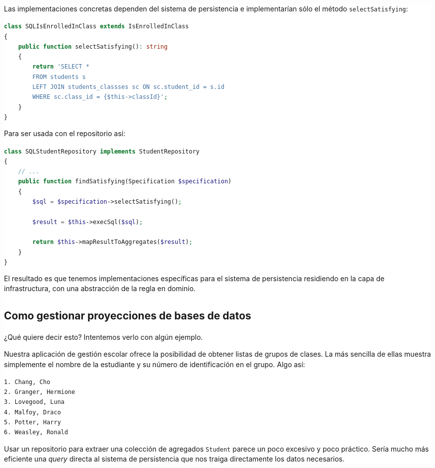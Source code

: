Las implementaciones concretas dependen del sistema de persistencia e implementarían sólo el método `selectSatisfying`:

```php
class SQLIsEnrolledInClass extends IsEnrolledInClass
{
    public function selectSatisfying(): string
    {
        return 'SELECT * 
        FROM students s 
        LEFT JOIN students_classses sc ON sc.student_id = s.id 
        WHERE sc.class_id = {$this->classId}';
    }
}
```

Para ser usada con el repositorio así:

```php
class SQLStudentRepository implements StudentRepository
{
    // ...
    public function findSatisfying(Specification $specification)
    {   
        $sql = $specification->selectSatisfying();
        
        $result = $this->execSql($sql);
        
        return $this->mapResultToAggregates($result);
    }
}
```

El resultado es que tenemos implementaciones específicas para el sistema de persistencia residiendo en la capa de infrastructura, con una abstracción de la regla en dominio.

## Como gestionar proyecciones de bases de datos

¿Qué quiere decir esto? Intentemos verlo con algún ejemplo.

Nuestra aplicación de gestión escolar ofrece la posibilidad de obtener listas de grupos de clases. La más sencilla de ellas muestra simplemente el nombre de la estudiante y su número de identificación en el grupo. Algo así:

```
1. Chang, Cho
2. Granger, Hermione
3. Lovegood, Luna
4. Malfoy, Draco
5. Potter, Harry
6. Weasley, Ronald
```

Usar un repositorio para extraer una colección de agregados `Student` parece un poco excesivo y poco práctico. Sería mucho más eficiente una *query* directa al sistema de persistencia que nos traiga directamente los datos necesarios.
